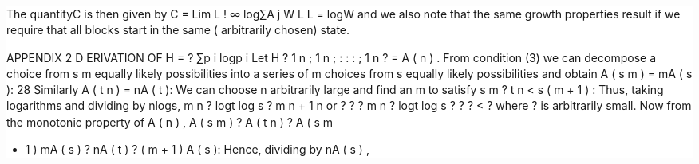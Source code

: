    The quantityC is then given by
   C = Lim
   L ! ∞
   log∑A j W L
   L
   = logW
   and we also note that the same growth properties result if we require that all blocks start in the same (
   arbitrarily chosen) state.

   APPENDIX 2
   D ERIVATION OF H = ?
   ∑p
   i logp i
   Let H
   ? 1
   n
   ;
   1
   n
   ; : : : ;
   1
   n
   ?
   = A ( n ) . From condition (3) we can decompose a choice from s m equally likely
   possibilities into a series of m choices from s equally likely possibilities and obtain
   A ( s m ) = mA ( s ):
   28
   Similarly
   A ( t n ) = nA ( t ):
   We can choose n arbitrarily large and find an m to satisfy
   s m ? t n < s
   ( m + 1 )
   :
   Thus, taking logarithms and dividing by nlogs,
   m
   n
   ?
   logt
   log s
   ?
   m
   n
   +
   1
   n
   or
   ?
   ?
   ? m
   n
   ?
   logt
   log s
   ?
   ?
   ?
   < ?
   where ? is arbitrarily small. Now from the monotonic property of A ( n ) ,
   A ( s m ) ? A ( t n ) ? A ( s m
   + 1
   )
   mA ( s ) ? nA ( t ) ? ( m + 1 ) A ( s ):
   Hence, dividing by nA ( s ) ,